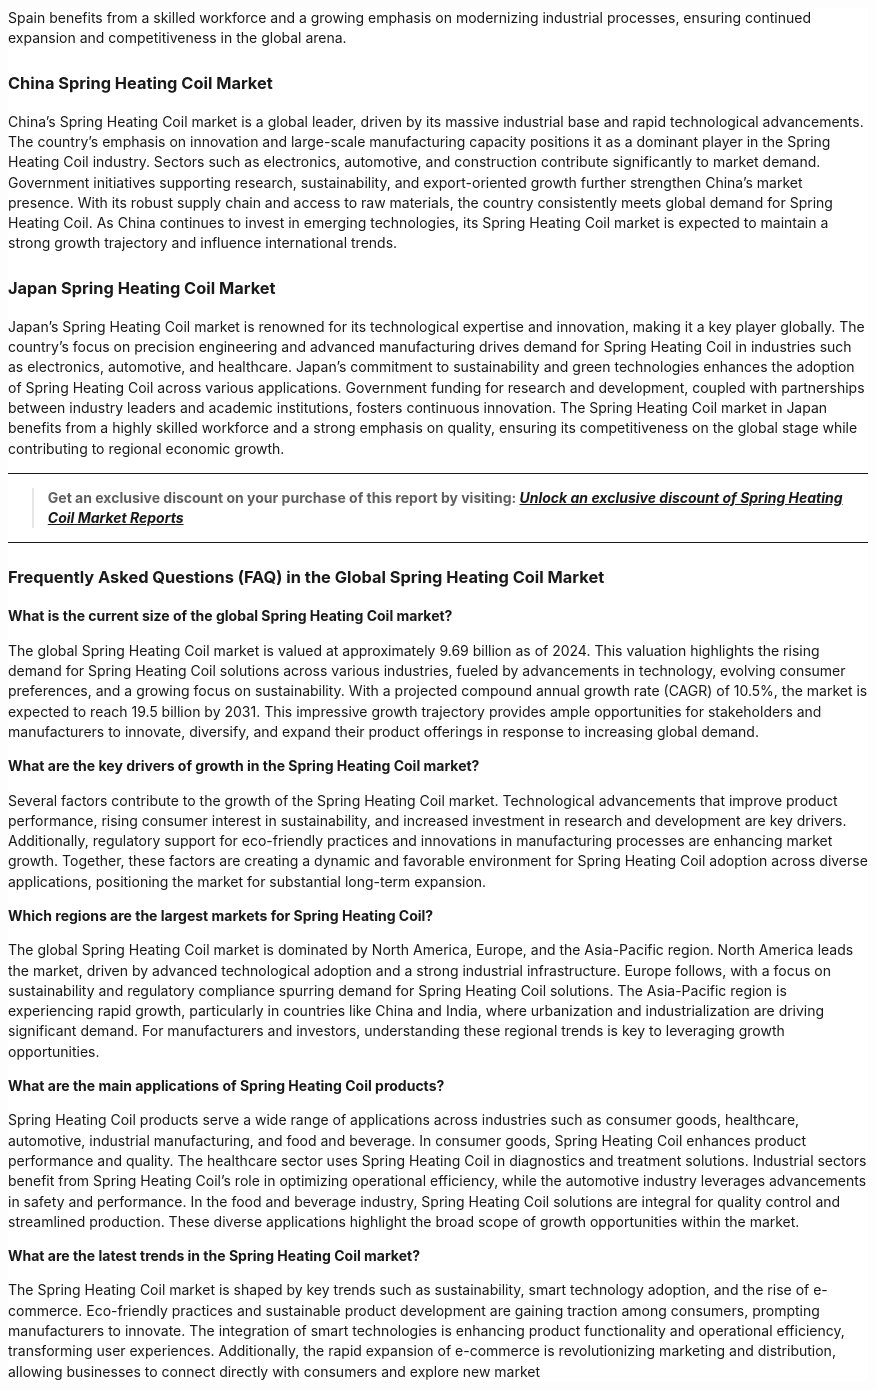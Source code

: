 Spain benefits from a skilled workforce and a growing emphasis on modernizing industrial processes, ensuring continued expansion and competitiveness in the global arena.</p><h3>China Spring Heating Coil Market</h3><p>China&rsquo;s Spring Heating Coil market is a global leader, driven by its massive industrial base and rapid technological advancements. The country&rsquo;s emphasis on innovation and large-scale manufacturing capacity positions it as a dominant player in the Spring Heating Coil industry. Sectors such as electronics, automotive, and construction contribute significantly to market demand. Government initiatives supporting research, sustainability, and export-oriented growth further strengthen China&rsquo;s market presence. With its robust supply chain and access to raw materials, the country consistently meets global demand for Spring Heating Coil. As China continues to invest in emerging technologies, its Spring Heating Coil market is expected to maintain a strong growth trajectory and influence international trends.</p><h3>Japan Spring Heating Coil Market</h3><p>Japan&rsquo;s Spring Heating Coil market is renowned for its technological expertise and innovation, making it a key player globally. The country&rsquo;s focus on precision engineering and advanced manufacturing drives demand for Spring Heating Coil in industries such as electronics, automotive, and healthcare. Japan&rsquo;s commitment to sustainability and green technologies enhances the adoption of Spring Heating Coil across various applications. Government funding for research and development, coupled with partnerships between industry leaders and academic institutions, fosters continuous innovation. The Spring Heating Coil market in Japan benefits from a highly skilled workforce and a strong emphasis on quality, ensuring its competitiveness on the global stage while contributing to regional economic growth.</p><hr /><blockquote><p><strong>Get an exclusive discount on your purchase of this report by visiting: <em><a href="://marketresearchpulse.com/ask-for-discount/10370?utm_source=Github&amp;utm_medium=0115">Unlock an exclusive discount of Spring Heating Coil Market Reports</a></em>&nbsp;</strong></p></blockquote><hr /><h3>Frequently Asked Questions (FAQ) in the Global Spring Heating Coil Market</h3><p><strong>What is the current size of the global Spring Heating Coil market?</strong></p><p>The global Spring Heating Coil market is valued at approximately 9.69 billion as of 2024. This valuation highlights the rising demand for Spring Heating Coil solutions across various industries, fueled by advancements in technology, evolving consumer preferences, and a growing focus on sustainability. With a projected compound annual growth rate (CAGR) of 10.5%, the market is expected to reach 19.5 billion by 2031. This impressive growth trajectory provides ample opportunities for stakeholders and manufacturers to innovate, diversify, and expand their product offerings in response to increasing global demand.</p><p><strong>What are the key drivers of growth in the Spring Heating Coil market?</strong></p><p>Several factors contribute to the growth of the Spring Heating Coil market. Technological advancements that improve product performance, rising consumer interest in sustainability, and increased investment in research and development are key drivers. Additionally, regulatory support for eco-friendly practices and innovations in manufacturing processes are enhancing market growth. Together, these factors are creating a dynamic and favorable environment for Spring Heating Coil adoption across diverse applications, positioning the market for substantial long-term expansion.</p><p><strong>Which regions are the largest markets for Spring Heating Coil?</strong></p><p>The global Spring Heating Coil market is dominated by North America, Europe, and the Asia-Pacific region. North America leads the market, driven by advanced technological adoption and a strong industrial infrastructure. Europe follows, with a focus on sustainability and regulatory compliance spurring demand for Spring Heating Coil solutions. The Asia-Pacific region is experiencing rapid growth, particularly in countries like China and India, where urbanization and industrialization are driving significant demand. For manufacturers and investors, understanding these regional trends is key to leveraging growth opportunities.</p><p><strong>What are the main applications of Spring Heating Coil products?</strong></p><p>Spring Heating Coil products serve a wide range of applications across industries such as consumer goods, healthcare, automotive, industrial manufacturing, and food and beverage. In consumer goods, Spring Heating Coil enhances product performance and quality. The healthcare sector uses Spring Heating Coil in diagnostics and treatment solutions. Industrial sectors benefit from Spring Heating Coil&rsquo;s role in optimizing operational efficiency, while the automotive industry leverages advancements in safety and performance. In the food and beverage industry, Spring Heating Coil solutions are integral for quality control and streamlined production. These diverse applications highlight the broad scope of growth opportunities within the market.</p><p><strong>What are the latest trends in the Spring Heating Coil market?</strong></p><p>The Spring Heating Coil market is shaped by key trends such as sustainability, smart technology adoption, and the rise of e-commerce. Eco-friendly practices and sustainable product development are gaining traction among consumers, prompting manufacturers to innovate. The integration of smart technologies is enhancing product functionality and operational efficiency, transforming user experiences. Additionally, the rapid expansion of e-commerce is revolutionizing marketing and distribution, allowing businesses to connect directly with consumers and explore new market
